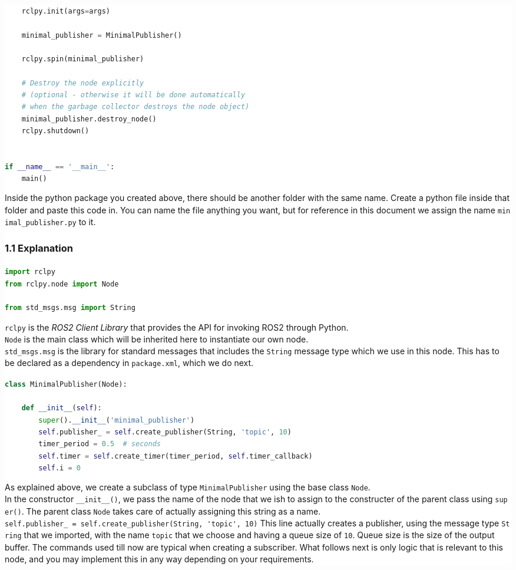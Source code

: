 ```Python
    rclpy.init(args=args)

    minimal_publisher = MinimalPublisher()

    rclpy.spin(minimal_publisher)

    # Destroy the node explicitly
    # (optional - otherwise it will be done automatically
    # when the garbage collector destroys the node object)
    minimal_publisher.destroy_node()
    rclpy.shutdown()


if __name__ == '__main__':
    main()

```

Inside the python package you created above, there should be another folder with the same name. Create a python file inside that folder and paste this code in. You can name the file anything you want, but for reference in this document we assign the name `minimal_publisher.py` to it.

### 1.1 Explanation

```Python
import rclpy
from rclpy.node import Node

from std_msgs.msg import String
```

`rclpy` is the *ROS2 Client Library* that provides the API for invoking ROS2 through Python.   
`Node` is the main class which will be inherited here to instantiate our own node.   
`std_msgs.msg` is the library for standard messages that includes the `String` message type which we use in this node. This has to be declared as a dependency in `package.xml`, which we do next.   

```Python
class MinimalPublisher(Node):

    def __init__(self):
        super().__init__('minimal_publisher')
        self.publisher_ = self.create_publisher(String, 'topic', 10)
        timer_period = 0.5  # seconds
        self.timer = self.create_timer(timer_period, self.timer_callback)
        self.i = 0
```
As explained above, we create a subclass of type `MinimalPublisher` using the base class `Node`.         
In the constructor `__init__()`, we pass the name of the node that we ish to assign to the constructer of the parent class using `super()`. The parent class `Node` takes care of actually assigning this string as a name.    
`self.publisher_ = self.create_publisher(String, 'topic', 10)` This line actually creates a publisher, using the message type `String` that we imported, with the name `topic` that we choose and having a queue size of `10`. Queue size is the size of the output buffer. The commands used till now are typical when creating a subscriber. What follows next is only logic that is relevant to this node, and you may implement this in any way depending on your requirements.
